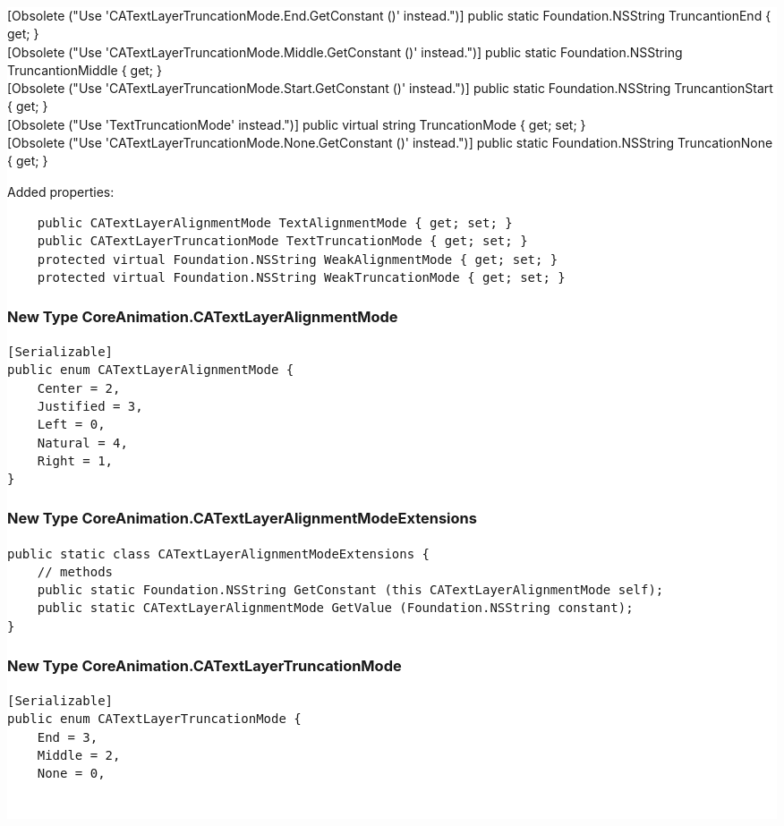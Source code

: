 </div><div data-is-non-breaking="">	<span class='obsolete obsolete-property' data-is-non-breaking="">[Obsolete ("Use 'CATextLayerTruncationMode.End.GetConstant ()' instead.")]
	public static Foundation.NSString TruncantionEnd { get; }</span>
</div><div data-is-non-breaking="">	<span class='obsolete obsolete-property' data-is-non-breaking="">[Obsolete ("Use 'CATextLayerTruncationMode.Middle.GetConstant ()' instead.")]
	public static Foundation.NSString TruncantionMiddle { get; }</span>
</div><div data-is-non-breaking="">	<span class='obsolete obsolete-property' data-is-non-breaking="">[Obsolete ("Use 'CATextLayerTruncationMode.Start.GetConstant ()' instead.")]
	public static Foundation.NSString TruncantionStart { get; }</span>
</div><div data-is-non-breaking="">	<span class='obsolete obsolete-property' data-is-non-breaking="">[Obsolete ("Use 'TextTruncationMode' instead.")]
	public virtual string TruncationMode { get; set; }</span>
</div><div data-is-non-breaking="">	<span class='obsolete obsolete-property' data-is-non-breaking="">[Obsolete ("Use 'CATextLayerTruncationMode.None.GetConstant ()' instead.")]
	public static Foundation.NSString TruncationNone { get; }</span>
</div></pre>
<div>
<p>Added properties:</p>
<pre>
	<span class='added added-property ' data-is-non-breaking="">public CATextLayerAlignmentMode TextAlignmentMode { get; set; }</span>
	<span class='added added-property ' data-is-non-breaking="">public CATextLayerTruncationMode TextTruncationMode { get; set; }</span>
	<span class='added added-property ' data-is-non-breaking="">protected virtual Foundation.NSString WeakAlignmentMode { get; set; }</span>
	<span class='added added-property ' data-is-non-breaking="">protected virtual Foundation.NSString WeakTruncationMode { get; set; }</span>
</pre>
</div>

</div> 
<div> 
<h3>New Type CoreAnimation.CATextLayerAlignmentMode</h3>
<pre class='added' data-is-non-breaking="">
[Serializable]
public enum CATextLayerAlignmentMode {
	<span class='added added-field ' data-is-non-breaking="">Center = 2,</span>
	<span class='added added-field ' data-is-non-breaking="">Justified = 3,</span>
	<span class='added added-field ' data-is-non-breaking="">Left = 0,</span>
	<span class='added added-field ' data-is-non-breaking="">Natural = 4,</span>
	<span class='added added-field ' data-is-non-breaking="">Right = 1,</span>
}
</pre>
</div> 
<div> 
<h3>New Type CoreAnimation.CATextLayerAlignmentModeExtensions</h3>
<pre class='added' data-is-non-breaking="">
public static class CATextLayerAlignmentModeExtensions {
	// methods
	<span class='added added-method ' data-is-non-breaking="">public static Foundation.NSString GetConstant (this CATextLayerAlignmentMode self);</span>
	<span class='added added-method ' data-is-non-breaking="">public static CATextLayerAlignmentMode GetValue (Foundation.NSString constant);</span>
}
</pre>
</div> 
<div> 
<h3>New Type CoreAnimation.CATextLayerTruncationMode</h3>
<pre class='added' data-is-non-breaking="">
[Serializable]
public enum CATextLayerTruncationMode {
	<span class='added added-field ' data-is-non-breaking="">End = 3,</span>
	<span class='added added-field ' data-is-non-breaking="">Middle = 2,</span>
	<span class='added added-field ' data-is-non-breaking="">None = 0,</span>